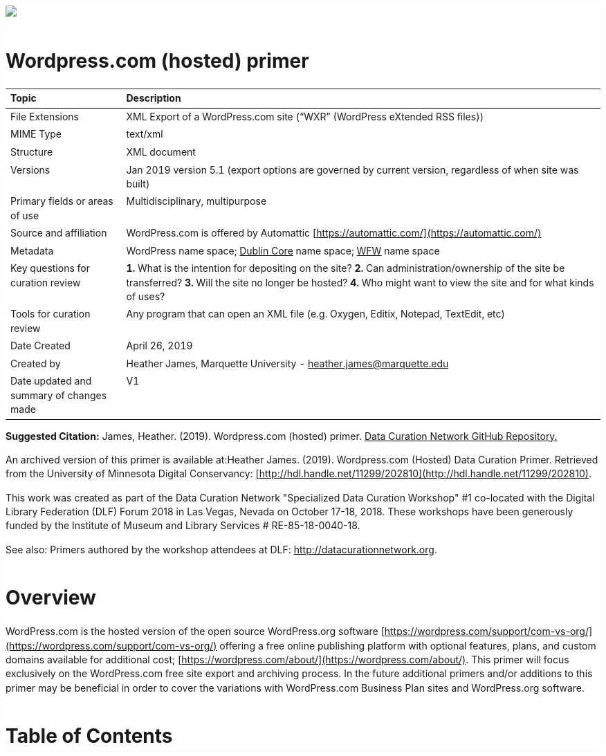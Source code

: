 ![](DCNlogo.png)

# Wordpress.com (hosted) primer

|   Topic   |   Description   |
| :------------- | :------------- |
| File Extensions |XML Export of a WordPress.com site (“WXR” (WordPress eXtended RSS files))|
| MIME Type |text/xml|
| Structure |XML document|
| Versions |Jan 2019 version 5.1 (export options are governed by current version, regardless of when site was built)|
| Primary fields or areas of use |Multidisciplinary, multipurpose|
| Source and affiliation |WordPress.com is offered by Automattic [https://automattic.com/](https://automattic.com/)|
| Metadata |WordPress name space; [Dublin Core](http://dublincore.org/specifications/dublin-core/dcmi-terms/2012-06-14/?v=elements) name space; [WFW](https://github.com/simplepie/simplepie-ng/wiki/Spec:-Well-Formed-Web) name space
| Key questions for curation review |**1.** What is the intention for depositing on the site? **2.** Can administration/ownership of the site be transferred? **3.** Will the site no longer be hosted? **4.** Who might want to view the site and for what kinds of uses?|
| Tools for curation review |Any program that can open an XML file (e.g. Oxygen, Editix, Notepad, TextEdit, etc)|
| Date Created |April 26, 2019|
| Created by |Heather James, Marquette University - [heather.james@marquette.edu](heather.james@marquette.edu)
| Date updated and summary of changes made |V1|

**Suggested Citation:** James, Heather. (2019). Wordpress.com (hosted) primer. [Data Curation Network GitHub Repository.](https://github.com/DataCurationNetwork/data-primers)

An archived version of this primer is available at:Heather James. (2019). Wordpress.com (Hosted) Data Curation Primer. Retrieved from the University of Minnesota Digital Conservancy: [http://hdl.handle.net/11299/202810](http://hdl.handle.net/11299/202810).

This work was created as part of the Data Curation Network "Specialized Data Curation Workshop" #1 co-located with the Digital Library Federation (DLF) Forum 2018 in Las Vegas, Nevada on October 17-18, 2018. These workshops have been generously funded by the Institute of Museum and Library Services # RE-85-18-0040-18.

See also: Primers authored by the workshop attendees at DLF: http://datacurationnetwork.org.

# Overview
WordPress.com is the hosted version of the open source WordPress.org software [https://wordpress.com/support/com-vs-org/](https://wordpress.com/support/com-vs-org/) offering a free online publishing platform with optional features, plans, and custom domains available for additional cost; [https://wordpress.com/about/](https://wordpress.com/about/). This primer will focus exclusively on the WordPress.com free site export and archiving process. In the future additional primers and/or additions to this primer may be beneficial in order to cover the variations with WordPress.com Business Plan sites and WordPress.org software.

# Table of Contents
